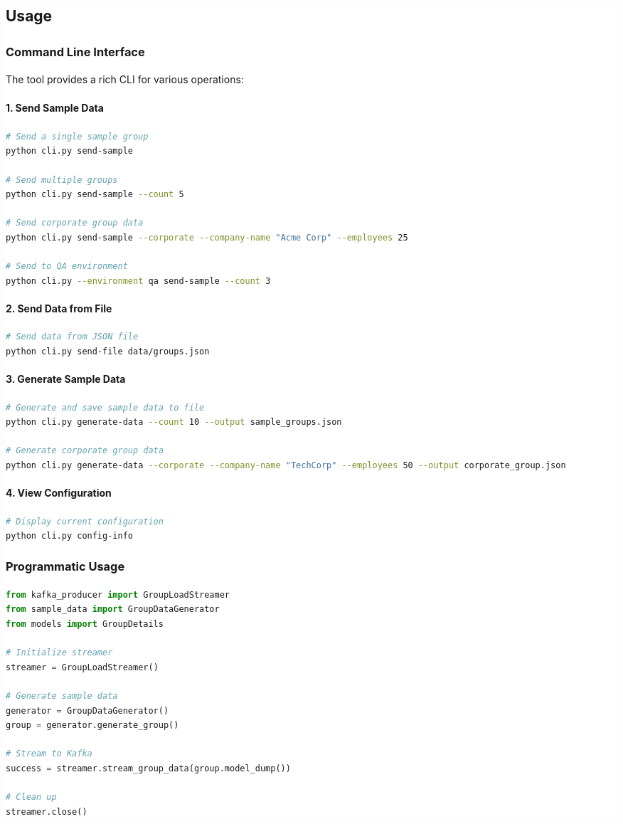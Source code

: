 ## Usage

### Command Line Interface

The tool provides a rich CLI for various operations:

#### 1. Send Sample Data
```bash
# Send a single sample group
python cli.py send-sample

# Send multiple groups
python cli.py send-sample --count 5

# Send corporate group data
python cli.py send-sample --corporate --company-name "Acme Corp" --employees 25

# Send to QA environment
python cli.py --environment qa send-sample --count 3
```

#### 2. Send Data from File
```bash
# Send data from JSON file
python cli.py send-file data/groups.json
```

#### 3. Generate Sample Data
```bash
# Generate and save sample data to file
python cli.py generate-data --count 10 --output sample_groups.json

# Generate corporate group data
python cli.py generate-data --corporate --company-name "TechCorp" --employees 50 --output corporate_group.json
```

#### 4. View Configuration
```bash
# Display current configuration
python cli.py config-info
```

### Programmatic Usage

```python
from kafka_producer import GroupLoadStreamer
from sample_data import GroupDataGenerator
from models import GroupDetails

# Initialize streamer
streamer = GroupLoadStreamer()

# Generate sample data
generator = GroupDataGenerator()
group = generator.generate_group()

# Stream to Kafka
success = streamer.stream_group_data(group.model_dump())

# Clean up
streamer.close()
```
